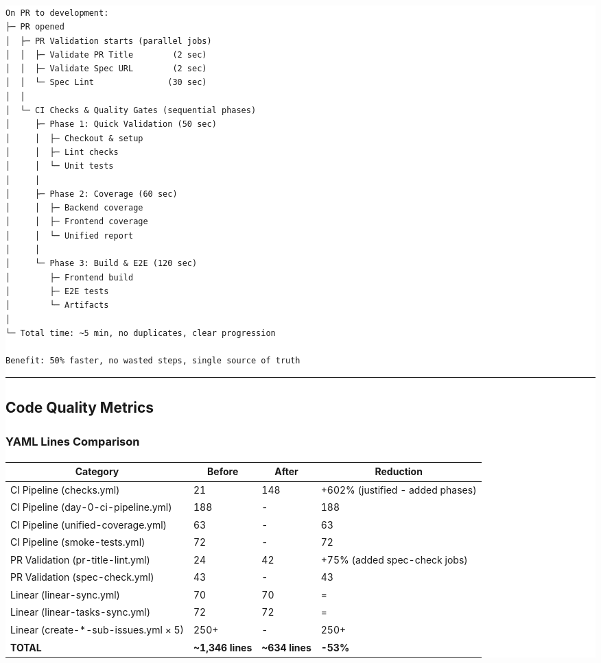 ```
On PR to development:
├─ PR opened
│  ├─ PR Validation starts (parallel jobs)
│  │  ├─ Validate PR Title        (2 sec)
│  │  ├─ Validate Spec URL        (2 sec)
│  │  └─ Spec Lint               (30 sec)
│  │
│  └─ CI Checks & Quality Gates (sequential phases)
│     ├─ Phase 1: Quick Validation (50 sec)
│     │  ├─ Checkout & setup
│     │  ├─ Lint checks
│     │  └─ Unit tests
│     │
│     ├─ Phase 2: Coverage (60 sec)
│     │  ├─ Backend coverage
│     │  ├─ Frontend coverage
│     │  └─ Unified report
│     │
│     └─ Phase 3: Build & E2E (120 sec)
│        ├─ Frontend build
│        ├─ E2E tests
│        └─ Artifacts
│
└─ Total time: ~5 min, no duplicates, clear progression

Benefit: 50% faster, no wasted steps, single source of truth
```

---

## Code Quality Metrics

### YAML Lines Comparison

| Category | Before | After | Reduction |
|----------|--------|-------|-----------|
| CI Pipeline (checks.yml) | 21 | 148 | +602% (justified - added phases) |
| CI Pipeline (day-0-ci-pipeline.yml) | 188 | - | 188 |
| CI Pipeline (unified-coverage.yml) | 63 | - | 63 |
| CI Pipeline (smoke-tests.yml) | 72 | - | 72 |
| PR Validation (pr-title-lint.yml) | 24 | 42 | +75% (added spec-check jobs) |
| PR Validation (spec-check.yml) | 43 | - | 43 |
| Linear (linear-sync.yml) | 70 | 70 | = |
| Linear (linear-tasks-sync.yml) | 72 | 72 | = |
| Linear (create-*-sub-issues.yml × 5) | 250+ | - | 250+ |
| **TOTAL** | **~1,346 lines** | **~634 lines** | **-53%** |
